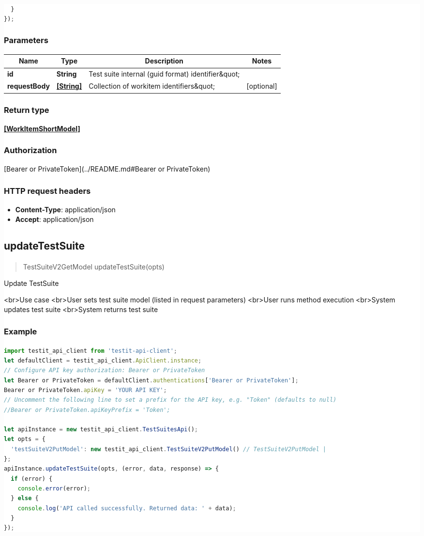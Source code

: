 ```javascript
  }
});
```

### Parameters


Name | Type | Description  | Notes
------------- | ------------- | ------------- | -------------
 **id** | **String**| Test suite internal (guid format) identifier\&quot; | 
 **requestBody** | [**[String]**](String.md)| Collection of workitem identifiers\&quot; | [optional] 

### Return type

[**[WorkItemShortModel]**](WorkItemShortModel.md)

### Authorization

[Bearer or PrivateToken](../README.md#Bearer or PrivateToken)

### HTTP request headers

- **Content-Type**: application/json
- **Accept**: application/json


## updateTestSuite

> TestSuiteV2GetModel updateTestSuite(opts)

Update TestSuite

&lt;br&gt;Use case  &lt;br&gt;User sets test suite model (listed in request parameters)  &lt;br&gt;User runs method execution  &lt;br&gt;System updates test suite  &lt;br&gt;System returns test suite

### Example

```javascript
import testit_api_client from 'testit-api-client';
let defaultClient = testit_api_client.ApiClient.instance;
// Configure API key authorization: Bearer or PrivateToken
let Bearer or PrivateToken = defaultClient.authentications['Bearer or PrivateToken'];
Bearer or PrivateToken.apiKey = 'YOUR API KEY';
// Uncomment the following line to set a prefix for the API key, e.g. "Token" (defaults to null)
//Bearer or PrivateToken.apiKeyPrefix = 'Token';

let apiInstance = new testit_api_client.TestSuitesApi();
let opts = {
  'testSuiteV2PutModel': new testit_api_client.TestSuiteV2PutModel() // TestSuiteV2PutModel | 
};
apiInstance.updateTestSuite(opts, (error, data, response) => {
  if (error) {
    console.error(error);
  } else {
    console.log('API called successfully. Returned data: ' + data);
  }
});
```
